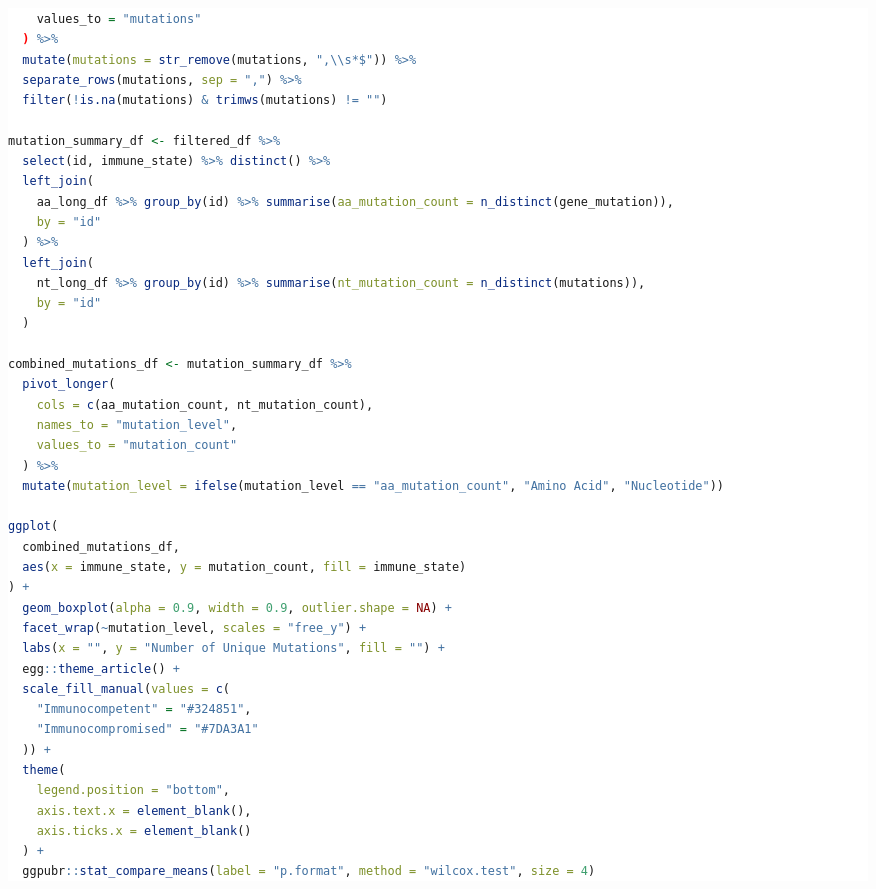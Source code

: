 ``` r
    values_to = "mutations"
  ) %>%
  mutate(mutations = str_remove(mutations, ",\\s*$")) %>%
  separate_rows(mutations, sep = ",") %>%
  filter(!is.na(mutations) & trimws(mutations) != "")

mutation_summary_df <- filtered_df %>%
  select(id, immune_state) %>% distinct() %>%
  left_join(
    aa_long_df %>% group_by(id) %>% summarise(aa_mutation_count = n_distinct(gene_mutation)),
    by = "id"
  ) %>%
  left_join(
    nt_long_df %>% group_by(id) %>% summarise(nt_mutation_count = n_distinct(mutations)),
    by = "id"
  )

combined_mutations_df <- mutation_summary_df %>%
  pivot_longer(
    cols = c(aa_mutation_count, nt_mutation_count),
    names_to = "mutation_level",
    values_to = "mutation_count"
  ) %>%
  mutate(mutation_level = ifelse(mutation_level == "aa_mutation_count", "Amino Acid", "Nucleotide"))

ggplot(
  combined_mutations_df,
  aes(x = immune_state, y = mutation_count, fill = immune_state)
) +
  geom_boxplot(alpha = 0.9, width = 0.9, outlier.shape = NA) +
  facet_wrap(~mutation_level, scales = "free_y") +
  labs(x = "", y = "Number of Unique Mutations", fill = "") +
  egg::theme_article() +
  scale_fill_manual(values = c(
    "Immunocompetent" = "#324851",
    "Immunocompromised" = "#7DA3A1"
  )) +
  theme(
    legend.position = "bottom",
    axis.text.x = element_blank(),
    axis.ticks.x = element_blank()
  ) +
  ggpubr::stat_compare_means(label = "p.format", method = "wilcox.test", size = 4)
```

<div class="figure" style="text-align: center">
